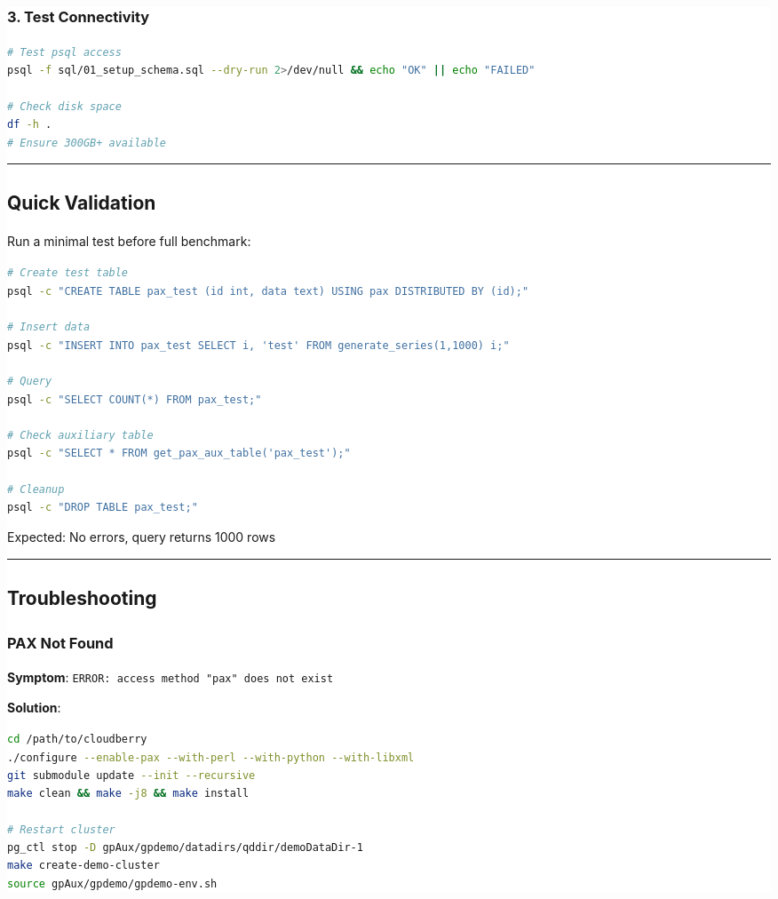 ### 3. Test Connectivity

```bash
# Test psql access
psql -f sql/01_setup_schema.sql --dry-run 2>/dev/null && echo "OK" || echo "FAILED"

# Check disk space
df -h .
# Ensure 300GB+ available
```

---

## Quick Validation

Run a minimal test before full benchmark:

```bash
# Create test table
psql -c "CREATE TABLE pax_test (id int, data text) USING pax DISTRIBUTED BY (id);"

# Insert data
psql -c "INSERT INTO pax_test SELECT i, 'test' FROM generate_series(1,1000) i;"

# Query
psql -c "SELECT COUNT(*) FROM pax_test;"

# Check auxiliary table
psql -c "SELECT * FROM get_pax_aux_table('pax_test');"

# Cleanup
psql -c "DROP TABLE pax_test;"
```

Expected: No errors, query returns 1000 rows

---

## Troubleshooting

### PAX Not Found

**Symptom**: `ERROR: access method "pax" does not exist`

**Solution**:
```bash
cd /path/to/cloudberry
./configure --enable-pax --with-perl --with-python --with-libxml
git submodule update --init --recursive
make clean && make -j8 && make install

# Restart cluster
pg_ctl stop -D gpAux/gpdemo/datadirs/qddir/demoDataDir-1
make create-demo-cluster
source gpAux/gpdemo/gpdemo-env.sh
```
